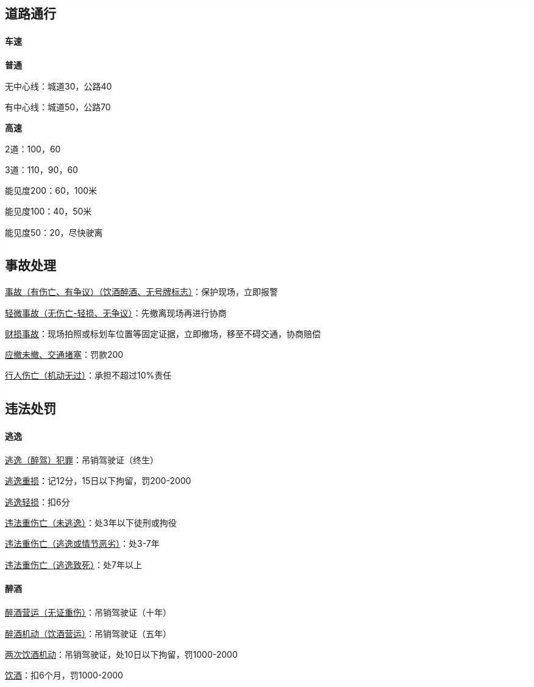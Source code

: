 ## 道路通行

#### 车速

**普通**

无中心线：城道30，公路40

有中心线：城道50，公路70

**高速**

2道：100，60

3道：110，90，60

能见度200：60，100米

能见度100：40，50米

能见度50：20，尽快驶离

## 事故处理

[事故（有伤亡、有争议）（饮酒醉酒、无号牌标志）]()：保护现场，立即报警

[轻微事故（无伤亡-轻损、无争议）]()：先撤离现场再进行协商

[财损事故]()：现场拍照或标划车位置等固定证据，立即撤场，移至不碍交通，协商赔偿

[应撤未撤、交通堵塞]()：罚款200

[行人伤亡（机动无过）]()：承担不超过10%责任

## 违法处罚

#### 逃逸

[逃逸（醉驾）犯罪]()：吊销驾驶证（终生）

[逃逸重损]()：记12分，15日以下拘留，罚200-2000

[逃逸轻损]()：扣6分

[违法重伤亡（未逃逸）]()：处3年以下徒刑或拘役

[违法重伤亡（逃逸或情节恶劣）]()：处3-7年

[违法重伤亡（逃逸致死）]()：处7年以上

#### 醉酒

[醉酒营运（无证重伤）]()：吊销驾驶证（十年）

[醉酒机动（饮酒营运）]()：吊销驾驶证（五年）

[两次饮酒机动]()：吊销驾驶证，处10日以下拘留，罚1000-2000

[饮酒]()：扣6个月，罚1000-2000

